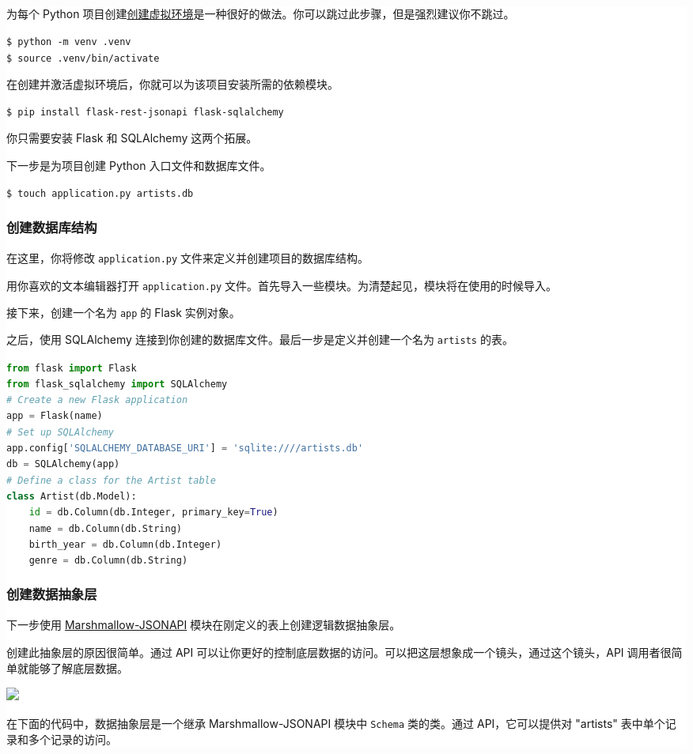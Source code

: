 为每个 Python 项目创建[创建虚拟环境][7]是一种很好的做法。你可以跳过此步骤，但是强烈建议你不跳过。
```
$ python -m venv .venv
$ source .venv/bin/activate

```

在创建并激活虚拟环境后，你就可以为该项目安装所需的依赖模块。

```
$ pip install flask-rest-jsonapi flask-sqlalchemy
```

你只需要安装 Flask 和 SQLAlchemy 这两个拓展。

下一步是为项目创建 Python 入口文件和数据库文件。

```
$ touch application.py artists.db
```

### 创建数据库结构

在这里，你将修改 `application.py` 文件来定义并创建项目的数据库结构。

用你喜欢的文本编辑器打开 `application.py` 文件。首先导入一些模块。为清楚起见，模块将在使用的时候导入。

接下来，创建一个名为 `app` 的 Flask 实例对象。

之后，使用 SQLAlchemy 连接到你创建的数据库文件。最后一步是定义并创建一个名为 `artists` 的表。

```python
from flask import Flask
from flask_sqlalchemy import SQLAlchemy
# Create a new Flask application
app = Flask(name)
# Set up SQLAlchemy
app.config['SQLALCHEMY_DATABASE_URI'] = 'sqlite:////artists.db'
db = SQLAlchemy(app)
# Define a class for the Artist table
class Artist(db.Model):
    id = db.Column(db.Integer, primary_key=True)
    name = db.Column(db.String)
    birth_year = db.Column(db.Integer)
    genre = db.Column(db.String)

```

### 创建数据抽象层

下一步使用 [Marshmallow-JSONAPI][8] 模块在刚定义的表上创建逻辑数据抽象层。

创建此抽象层的原因很简单。通过 API 可以让你更好的控制底层数据的访问。可以把这层想象成一个镜头，通过这个镜头，API 调用者很简单就能够了解底层数据。

![](https://www.freecodecamp.org/news/content/images/2019/07/Untitled-Diagram-Page-2.png)

在下面的代码中，数据抽象层是一个继承 Marshmallow-JSONAPI 模块中 `Schema` 类的类。通过 API，它可以提供对 "artists" 表中单个记录和多个记录的访问。


[1]: https://jsonapi.org/
[2]: https://flask.palletsprojects.com/en/1.1.x/
[3]: https://flask-rest-jsonapi.readthedocs.io/en/latest/
[4]: https://flask-sqlalchemy.palletsprojects.com/en/2.x/
[5]: https://www.sqlalchemy.org/
[6]: https://marshmallow-jsonapi.readthedocs.io/en/latest/
[7]: https://packaging.python.org/guides/installing-using-pip-and-virtual-environments/
[8]: https://marshmallow-jsonapi.readthedocs.io/en/latest/
[9]: https://restfulapi.net/http-methods/
[10]: http://localhost:5000/artists
[11]: https://insomnia.rest/
[12]: https://curl.haxx.se/
[13]: http://localhost:5000/artists
[14]: http://localhost:5000/artists
[15]: http://localhost:5000/artists/1
[16]: http://localhost:5000/artists?sort=birth_year
[17]: http://localhost:5000/artists?filter=[{%22name%22:%22birth_year%22,%22op%22:%22gt%22,%22val%22:1900}]
[18]: http://localhost:5000/artists?page[size]=2&page[number]=1
[19]: http://localhost:5000/artworks
[20]: http://localhost:5000/artists/1/relationships/artworks
[21]: http://localhost:5000/artists/1?include=artworks
[22]: http://localhost:5000/artists/1?include=artworks&fields[artwork]=title